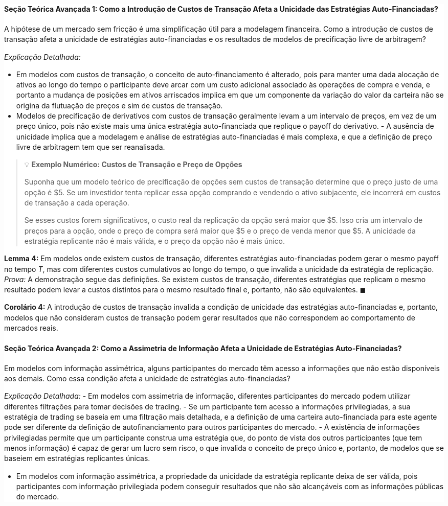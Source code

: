 #### Seção Teórica Avançada 1:  Como a Introdução de Custos de Transação Afeta a Unicidade das Estratégias Auto-Financiadas?

A hipótese de um mercado sem fricção é uma simplificação útil para a modelagem financeira. Como a introdução de custos de transação afeta a unicidade de estratégias auto-financiadas e os resultados de modelos de precificação livre de arbitragem?

*Explicação Detalhada:*
   -   Em modelos com custos de transação, o conceito de auto-financiamento é alterado, pois para manter uma dada alocação de ativos ao longo do tempo o participante deve arcar com um custo adicional associado às operações de compra e venda,  e portanto a mudança de posições em ativos arriscados implica em que um componente da variação do valor da carteira não se origina da flutuação de preços e sim de custos de transação.
   -    Modelos de precificação de derivativos com custos de transação geralmente levam a um intervalo de preços, em vez de um preço único, pois não existe mais uma única estratégia auto-financiada que replique o payoff do derivativo.
     -   A ausência de unicidade implica que a modelagem e análise de estratégias auto-financiadas é mais complexa, e que a definição de preço livre de arbitragem tem que ser reanalisada.

> 💡 **Exemplo Numérico: Custos de Transação e Preço de Opções**
>
> Suponha que um modelo teórico de precificação de opções sem custos de transação determine que o preço justo de uma opção é $5. Se um investidor tenta replicar essa opção comprando e vendendo o ativo subjacente, ele incorrerá em custos de transação a cada operação.
>
> Se esses custos forem significativos, o custo real da replicação da opção será maior que $5. Isso cria um intervalo de preços para a opção, onde o preço de compra será maior que $5 e o preço de venda menor que $5. A unicidade da estratégia replicante não é mais válida, e o preço da opção não é mais único.

**Lemma 4:** Em modelos onde existem custos de transação, diferentes estratégias auto-financiadas podem gerar o mesmo payoff no tempo $T$, mas com diferentes custos cumulativos ao longo do tempo, o que invalida a unicidade da estratégia de replicação.
*Prova:* A demonstração segue das definições. Se existem custos de transação, diferentes estratégias que replicam o mesmo resultado podem levar a custos distintos para o mesmo resultado final e, portanto, não são equivalentes.  $\blacksquare$

**Corolário 4:**   A introdução de custos de transação invalida a condição de unicidade das estratégias auto-financiadas e, portanto, modelos que não consideram custos de transação podem gerar resultados que não correspondem ao comportamento de mercados reais.

#### Seção Teórica Avançada 2:   Como a Assimetria de Informação Afeta a Unicidade de Estratégias Auto-Financiadas?

Em modelos com informação assimétrica, alguns participantes do mercado têm acesso a informações que não estão disponíveis aos demais. Como essa condição afeta a unicidade de estratégias auto-financiadas?

*Explicação Detalhada:*
    -  Em modelos com assimetria de informação, diferentes participantes do mercado podem utilizar diferentes filtrações para tomar decisões de trading.
    -   Se um participante tem acesso a informações privilegiadas, a sua estratégia de trading se baseia em uma filtração mais detalhada, e a definição de uma carteira auto-financiada para este agente pode ser diferente da definição de autofinanciamento para outros participantes do mercado.
    -   A existência de informações privilegiadas permite que um participante construa uma estratégia que, do ponto de vista dos outros participantes (que tem menos informação) é capaz de gerar um lucro sem risco, o que invalida o conceito de preço único e, portanto, de modelos que se baseiem em estratégias replicantes únicas.
  -  Em modelos com informação assimétrica, a propriedade da unicidade da estratégia replicante deixa de ser válida, pois participantes com informação privilegiada podem conseguir resultados que não são alcançáveis com as informações públicas do mercado.
